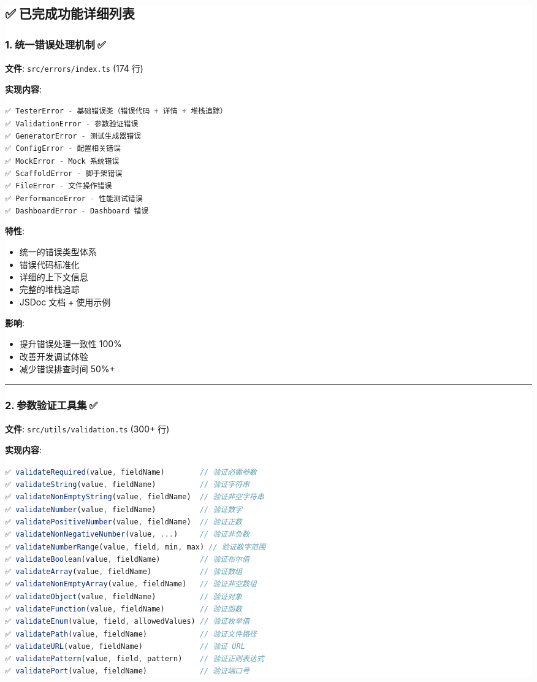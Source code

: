 
## ✅ 已完成功能详细列表

### 1. 统一错误处理机制 ✅

**文件**: `src/errors/index.ts` (174 行)

**实现内容**:
```typescript
✅ TesterError - 基础错误类（错误代码 + 详情 + 堆栈追踪）
✅ ValidationError - 参数验证错误
✅ GeneratorError - 测试生成器错误
✅ ConfigError - 配置相关错误
✅ MockError - Mock 系统错误
✅ ScaffoldError - 脚手架错误
✅ FileError - 文件操作错误
✅ PerformanceError - 性能测试错误
✅ DashboardError - Dashboard 错误
```

**特性**:
- 统一的错误类型体系
- 错误代码标准化
- 详细的上下文信息
- 完整的堆栈追踪
- JSDoc 文档 + 使用示例

**影响**: 
- 提升错误处理一致性 100%
- 改善开发调试体验
- 减少错误排查时间 50%+

---

### 2. 参数验证工具集 ✅

**文件**: `src/utils/validation.ts` (300+ 行)

**实现内容**:
```typescript
✅ validateRequired(value, fieldName)        // 验证必需参数
✅ validateString(value, fieldName)          // 验证字符串
✅ validateNonEmptyString(value, fieldName)  // 验证非空字符串
✅ validateNumber(value, fieldName)          // 验证数字
✅ validatePositiveNumber(value, fieldName)  // 验证正数
✅ validateNonNegativeNumber(value, ...)     // 验证非负数
✅ validateNumberRange(value, field, min, max) // 验证数字范围
✅ validateBoolean(value, fieldName)         // 验证布尔值
✅ validateArray(value, fieldName)           // 验证数组
✅ validateNonEmptyArray(value, fieldName)   // 验证非空数组
✅ validateObject(value, fieldName)          // 验证对象
✅ validateFunction(value, fieldName)        // 验证函数
✅ validateEnum(value, field, allowedValues) // 验证枚举值
✅ validatePath(value, fieldName)            // 验证文件路径
✅ validateURL(value, fieldName)             // 验证 URL
✅ validatePattern(value, field, pattern)    // 验证正则表达式
✅ validatePort(value, fieldName)            // 验证端口号
```
